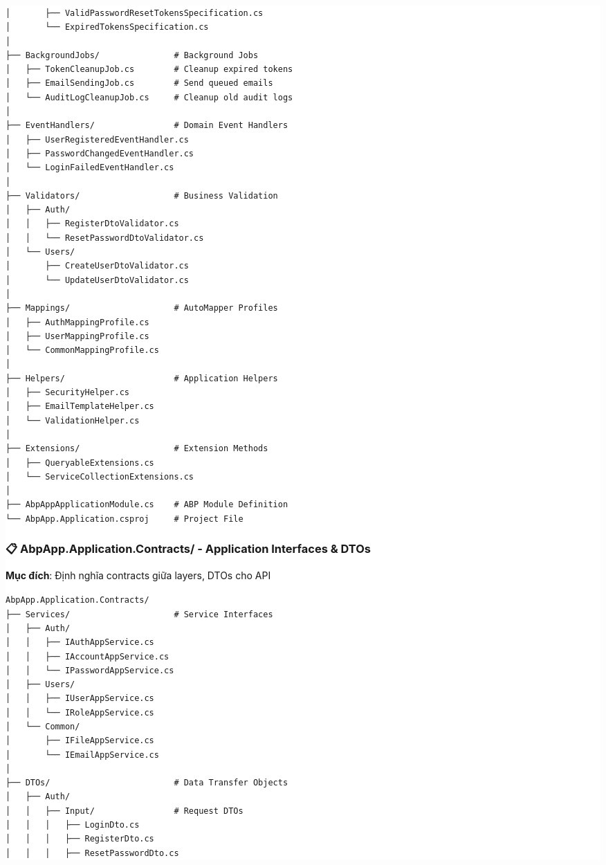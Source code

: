 ```
│       ├── ValidPasswordResetTokensSpecification.cs
│       └── ExpiredTokensSpecification.cs
│
├── BackgroundJobs/               # Background Jobs
│   ├── TokenCleanupJob.cs        # Cleanup expired tokens
│   ├── EmailSendingJob.cs        # Send queued emails
│   └── AuditLogCleanupJob.cs     # Cleanup old audit logs
│
├── EventHandlers/                # Domain Event Handlers
│   ├── UserRegisteredEventHandler.cs
│   ├── PasswordChangedEventHandler.cs
│   └── LoginFailedEventHandler.cs
│
├── Validators/                   # Business Validation
│   ├── Auth/
│   │   ├── RegisterDtoValidator.cs
│   │   └── ResetPasswordDtoValidator.cs
│   └── Users/
│       ├── CreateUserDtoValidator.cs
│       └── UpdateUserDtoValidator.cs
│
├── Mappings/                     # AutoMapper Profiles
│   ├── AuthMappingProfile.cs
│   ├── UserMappingProfile.cs
│   └── CommonMappingProfile.cs
│
├── Helpers/                      # Application Helpers
│   ├── SecurityHelper.cs
│   ├── EmailTemplateHelper.cs
│   └── ValidationHelper.cs
│
├── Extensions/                   # Extension Methods
│   ├── QueryableExtensions.cs
│   └── ServiceCollectionExtensions.cs
│
├── AbpAppApplicationModule.cs    # ABP Module Definition
└── AbpApp.Application.csproj     # Project File
```

### 📋 **AbpApp.Application.Contracts/** - Application Interfaces & DTOs
**Mục đích**: Định nghĩa contracts giữa layers, DTOs cho API

```
AbpApp.Application.Contracts/
├── Services/                     # Service Interfaces
│   ├── Auth/
│   │   ├── IAuthAppService.cs
│   │   ├── IAccountAppService.cs
│   │   └── IPasswordAppService.cs
│   ├── Users/
│   │   ├── IUserAppService.cs
│   │   └── IRoleAppService.cs
│   └── Common/
│       ├── IFileAppService.cs
│       └── IEmailAppService.cs
│
├── DTOs/                         # Data Transfer Objects
│   ├── Auth/
│   │   ├── Input/                # Request DTOs
│   │   │   ├── LoginDto.cs
│   │   │   ├── RegisterDto.cs
│   │   │   ├── ResetPasswordDto.cs
```